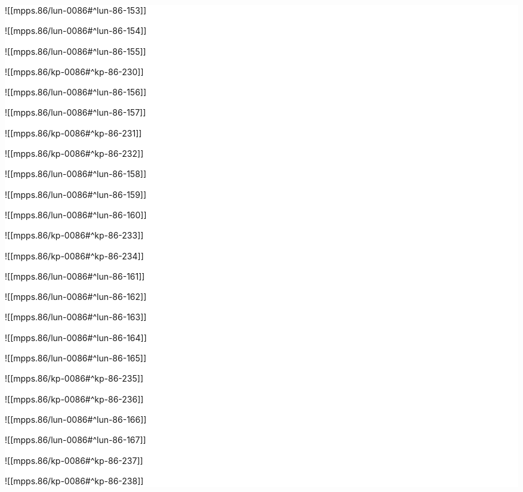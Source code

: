 ![[mpps.86/lun-0086#^lun-86-153]]

![[mpps.86/lun-0086#^lun-86-154]]

![[mpps.86/lun-0086#^lun-86-155]]

![[mpps.86/kp-0086#^kp-86-230]]

![[mpps.86/lun-0086#^lun-86-156]]

![[mpps.86/lun-0086#^lun-86-157]]

![[mpps.86/kp-0086#^kp-86-231]]

![[mpps.86/kp-0086#^kp-86-232]]

![[mpps.86/lun-0086#^lun-86-158]]

![[mpps.86/lun-0086#^lun-86-159]]

![[mpps.86/lun-0086#^lun-86-160]]

![[mpps.86/kp-0086#^kp-86-233]]

![[mpps.86/kp-0086#^kp-86-234]]

![[mpps.86/lun-0086#^lun-86-161]]

![[mpps.86/lun-0086#^lun-86-162]]

![[mpps.86/lun-0086#^lun-86-163]]

![[mpps.86/lun-0086#^lun-86-164]]

![[mpps.86/lun-0086#^lun-86-165]]

![[mpps.86/kp-0086#^kp-86-235]]

![[mpps.86/kp-0086#^kp-86-236]]

![[mpps.86/lun-0086#^lun-86-166]]

![[mpps.86/lun-0086#^lun-86-167]]

![[mpps.86/kp-0086#^kp-86-237]]

![[mpps.86/kp-0086#^kp-86-238]]
